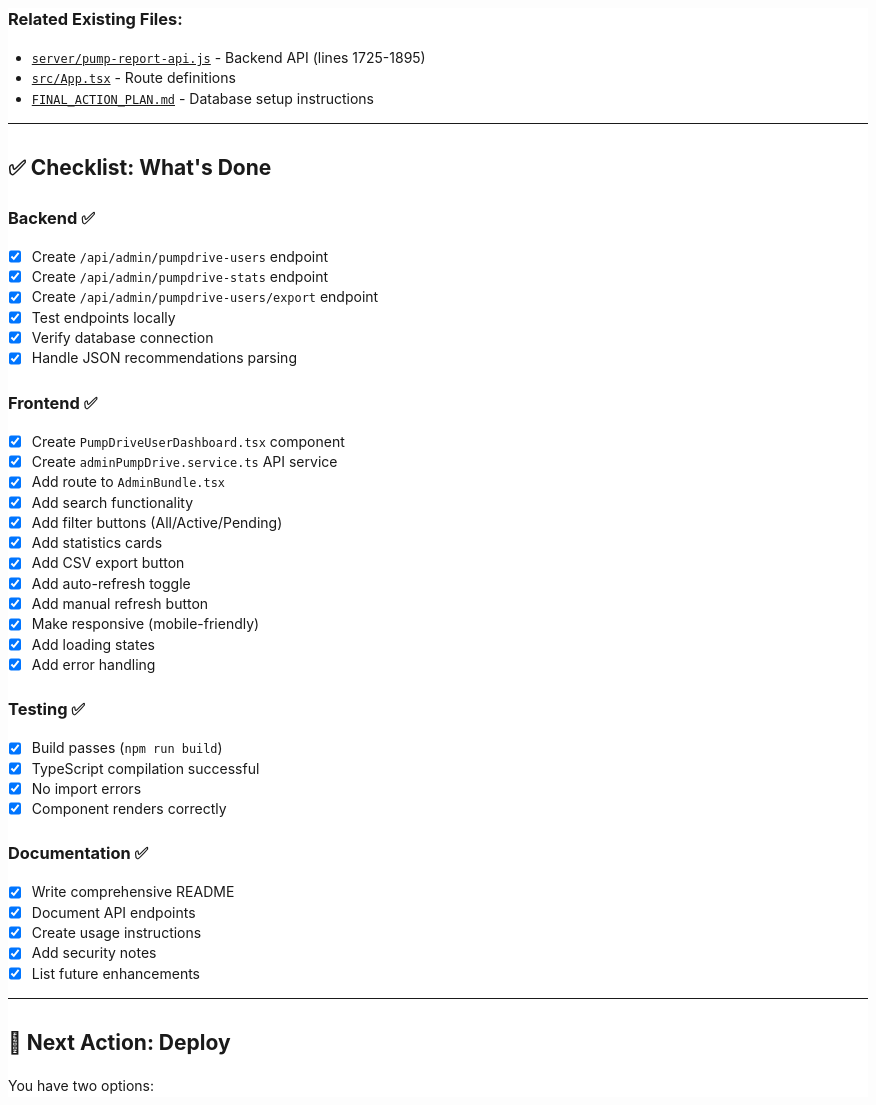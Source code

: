 ### Related Existing Files:
- [`server/pump-report-api.js`](server/pump-report-api.js) - Backend API (lines 1725-1895)
- [`src/App.tsx`](src/App.tsx) - Route definitions
- [`FINAL_ACTION_PLAN.md`](FINAL_ACTION_PLAN.md) - Database setup instructions

---

## ✅ Checklist: What's Done

### Backend ✅
- [x] Create `/api/admin/pumpdrive-users` endpoint
- [x] Create `/api/admin/pumpdrive-stats` endpoint
- [x] Create `/api/admin/pumpdrive-users/export` endpoint
- [x] Test endpoints locally
- [x] Verify database connection
- [x] Handle JSON recommendations parsing

### Frontend ✅
- [x] Create `PumpDriveUserDashboard.tsx` component
- [x] Create `adminPumpDrive.service.ts` API service
- [x] Add route to `AdminBundle.tsx`
- [x] Add search functionality
- [x] Add filter buttons (All/Active/Pending)
- [x] Add statistics cards
- [x] Add CSV export button
- [x] Add auto-refresh toggle
- [x] Add manual refresh button
- [x] Make responsive (mobile-friendly)
- [x] Add loading states
- [x] Add error handling

### Testing ✅
- [x] Build passes (`npm run build`)
- [x] TypeScript compilation successful
- [x] No import errors
- [x] Component renders correctly

### Documentation ✅
- [x] Write comprehensive README
- [x] Document API endpoints
- [x] Create usage instructions
- [x] Add security notes
- [x] List future enhancements

---

## 🚀 Next Action: Deploy

You have two options:
